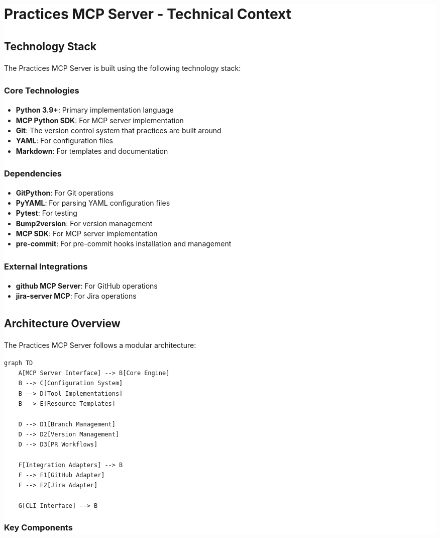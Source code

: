 # Practices MCP Server - Technical Context

## Technology Stack

The Practices MCP Server is built using the following technology stack:

### Core Technologies

- **Python 3.9+**: Primary implementation language
- **MCP Python SDK**: For MCP server implementation
- **Git**: The version control system that practices are built around
- **YAML**: For configuration files
- **Markdown**: For templates and documentation

### Dependencies

- **GitPython**: For Git operations
- **PyYAML**: For parsing YAML configuration files
- **Pytest**: For testing
- **Bump2version**: For version management
- **MCP SDK**: For MCP server implementation
- **pre-commit**: For pre-commit hooks installation and management

### External Integrations

- **github MCP Server**: For GitHub operations
- **jira-server MCP**: For Jira operations

## Architecture Overview

The Practices MCP Server follows a modular architecture:

```mermaid
graph TD
    A[MCP Server Interface] --> B[Core Engine]
    B --> C[Configuration System]
    B --> D[Tool Implementations]
    B --> E[Resource Templates]

    D --> D1[Branch Management]
    D --> D2[Version Management]
    D --> D3[PR Workflows]

    F[Integration Adapters] --> B
    F --> F1[GitHub Adapter]
    F --> F2[Jira Adapter]

    G[CLI Interface] --> B
```

### Key Components
